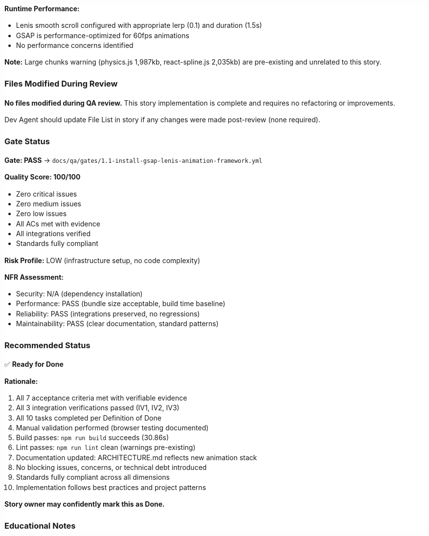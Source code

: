 **Runtime Performance:**
- Lenis smooth scroll configured with appropriate lerp (0.1) and duration (1.5s)
- GSAP is performance-optimized for 60fps animations
- No performance concerns identified

**Note:** Large chunks warning (physics.js 1,987kb, react-spline.js 2,035kb) are pre-existing and unrelated to this story.

### Files Modified During Review

**No files modified during QA review.** This story implementation is complete and requires no refactoring or improvements.

Dev Agent should update File List in story if any changes were made post-review (none required).

### Gate Status

**Gate: PASS** → `docs/qa/gates/1.1-install-gsap-lenis-animation-framework.yml`

**Quality Score: 100/100**
- Zero critical issues
- Zero medium issues
- Zero low issues
- All ACs met with evidence
- All integrations verified
- Standards fully compliant

**Risk Profile:** LOW (infrastructure setup, no code complexity)

**NFR Assessment:**
- Security: N/A (dependency installation)
- Performance: PASS (bundle size acceptable, build time baseline)
- Reliability: PASS (integrations preserved, no regressions)
- Maintainability: PASS (clear documentation, standard patterns)

### Recommended Status

✅ **Ready for Done**

**Rationale:**
1. All 7 acceptance criteria met with verifiable evidence
2. All 3 integration verifications passed (IV1, IV2, IV3)
3. All 10 tasks completed per Definition of Done
4. Manual validation performed (browser testing documented)
5. Build passes: `npm run build` succeeds (30.86s)
6. Lint passes: `npm run lint` clean (warnings pre-existing)
7. Documentation updated: ARCHITECTURE.md reflects new animation stack
8. No blocking issues, concerns, or technical debt introduced
9. Standards fully compliant across all dimensions
10. Implementation follows best practices and project patterns

**Story owner may confidently mark this as Done.**

### Educational Notes
